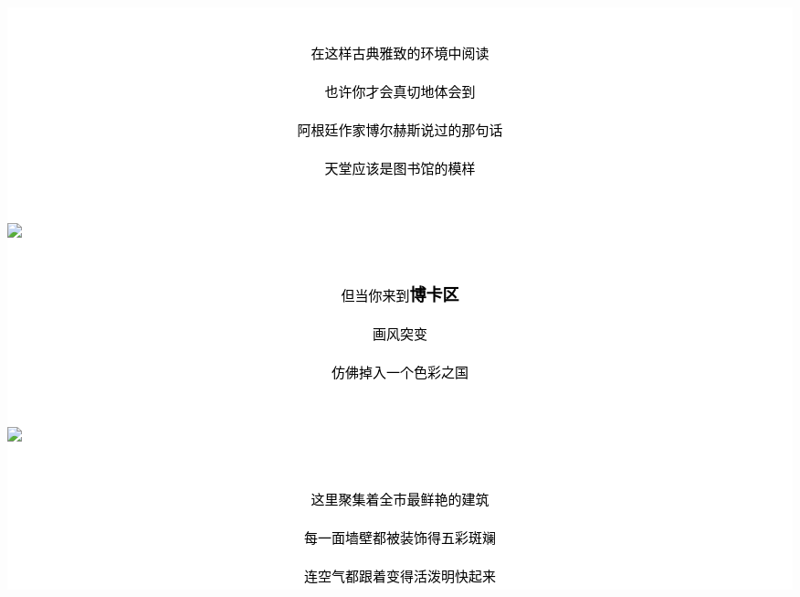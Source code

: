<span style="max-width: 100%; line-height: 22.5px; font-size: 15px; color: rgb(0, 0, 0); box-sizing: border-box !important; word-wrap: break-word !important;">&nbsp;</span></p><p style="margin-right: 0.5em; margin-left: 0.5em; white-space: normal; max-width: 100%; min-height: 1em; color: rgb(62, 62, 62); text-align: center; line-height: 2em;"><span style="max-width: 100%; line-height: 22.5px; font-size: 15px; color: rgb(0, 0, 0); box-sizing: border-box !important; word-wrap: break-word !important;">在这样古典雅致的环境中阅读</span></p><p style="margin-right: 0.5em; margin-left: 0.5em; white-space: normal; max-width: 100%; min-height: 1em; color: rgb(62, 62, 62); text-align: center; line-height: 2em;"><span style="max-width: 100%; line-height: 22.5px; font-size: 15px; color: rgb(0, 0, 0); box-sizing: border-box !important; word-wrap: break-word !important;">也许你才会真切地体会到</span></p><p style="margin-right: 0.5em; margin-left: 0.5em; white-space: normal; max-width: 100%; min-height: 1em; color: rgb(62, 62, 62); text-align: center; line-height: 2em;"><span style="max-width: 100%; line-height: 22.5px; font-size: 15px; color: rgb(0, 0, 0); box-sizing: border-box !important; word-wrap: break-word !important;">阿根廷作家博尔赫斯说过的那句话</span></p><p style="margin-right: 0.5em; margin-left: 0.5em; white-space: normal; max-width: 100%; min-height: 1em; color: rgb(62, 62, 62); text-align: center; line-height: 2em;"><span style="max-width: 100%; line-height: 22.5px; font-size: 15px; color: rgb(0, 0, 0); box-sizing: border-box !important; word-wrap: break-word !important;">天堂应该是图书馆的模样</span></p><p style="margin-right: 0.5em; margin-left: 0.5em; white-space: normal; max-width: 100%; min-height: 1em; color: rgb(62, 62, 62); text-align: center; line-height: normal;"><br></p><p style="white-space: normal;"><img data-s="300,640" data-type="jpeg" data-src="http://mmbiz.qpic.cn/mmbiz_jpg/ETbiaorr6E4JpBuhO5VsDDt9oM1FxGz1XpPsSNsb7nNiajCmRkv9qRF6Rjy3qvtBh0giabFUZvcFT3AQqia8pPI0hQ/0?wx_fmt=jpeg" data-ratio="0.6734006734006734" data-w="1188" src="./images/image_22.jpg"></p><p style="margin-right: 0.5em; margin-left: 0.5em; white-space: normal; max-width: 100%; min-height: 1em; color: rgb(62, 62, 62); text-align: center; line-height: normal;"><br></p><p style="margin-right: 0.5em; margin-left: 0.5em; white-space: normal; max-width: 100%; min-height: 1em; color: rgb(62, 62, 62); text-align: center; line-height: 2em;"><span style="max-width: 100%; line-height: 22.5px; font-size: 15px; color: rgb(0, 0, 0); box-sizing: border-box !important; word-wrap: break-word !important;">但当你来到<span style="max-width: 100%; line-height: 22.5px; color: rgb(0, 0, 0); font-size: 18px;"><strong>博卡区</strong></span></span></p><p style="margin-right: 0.5em; margin-left: 0.5em; white-space: normal; max-width: 100%; min-height: 1em; color: rgb(62, 62, 62); text-align: center; line-height: 2em;"><span style="max-width: 100%; line-height: 22.5px; font-size: 15px; color: rgb(0, 0, 0); box-sizing: border-box !important; word-wrap: break-word !important;">画风突变</span></p><p style="margin-right: 0.5em; margin-left: 0.5em; white-space: normal; max-width: 100%; min-height: 1em; color: rgb(62, 62, 62); text-align: center; line-height: 2em;"><span style="max-width: 100%; line-height: 22.5px; font-size: 15px; color: rgb(0, 0, 0); box-sizing: border-box !important; word-wrap: break-word !important;">仿佛掉入一个色彩之国</span></p><p style="margin-right: 0.5em; margin-left: 0.5em; white-space: normal; max-width: 100%; min-height: 1em; color: rgb(62, 62, 62); text-align: center; line-height: normal;"><br></p><p style="white-space: normal;"><img data-s="300,640" data-type="jpeg" data-src="http://mmbiz.qpic.cn/mmbiz_jpg/ETbiaorr6E4JpBuhO5VsDDt9oM1FxGz1XIv2RGsjTWoeH3DjQrL3Kib8MnlzuTNZEWkk9HVw0by9aicJzgW0BlicLg/0?wx_fmt=jpeg" data-ratio="1.49645390070922" data-w="564" src="./images/image_23.jpg"></p><p style="white-space: normal; line-height: normal;"><br></p><p style="margin-right: 0.5em; margin-left: 0.5em; white-space: normal; max-width: 100%; min-height: 1em; color: rgb(62, 62, 62); text-align: center; line-height: 2em;"><span style="max-width: 100%; line-height: 22.5px; font-size: 15px; color: rgb(0, 0, 0); box-sizing: border-box !important; word-wrap: break-word !important;">这里聚集着全市最鲜艳的建筑</span></p><p style="margin-right: 0.5em; margin-left: 0.5em; white-space: normal; max-width: 100%; min-height: 1em; color: rgb(62, 62, 62); text-align: center; line-height: 2em;"><span style="max-width: 100%; line-height: 22.5px; font-size: 15px; color: rgb(0, 0, 0); box-sizing: border-box !important; word-wrap: break-word !important;">每一面墙壁都被装饰得五彩斑斓</span></p><p style="margin-right: 0.5em; margin-left: 0.5em; white-space: normal; max-width: 100%; min-height: 1em; color: rgb(62, 62, 62); text-align: center; line-height: 2em;"><span style="max-width: 100%; line-height: 22.5px; font-size: 15px; color: rgb(0, 0, 0); box-sizing: border-box !important; word-wrap: break-word !important;">连空气都跟着变得活泼明快起来</span></p>